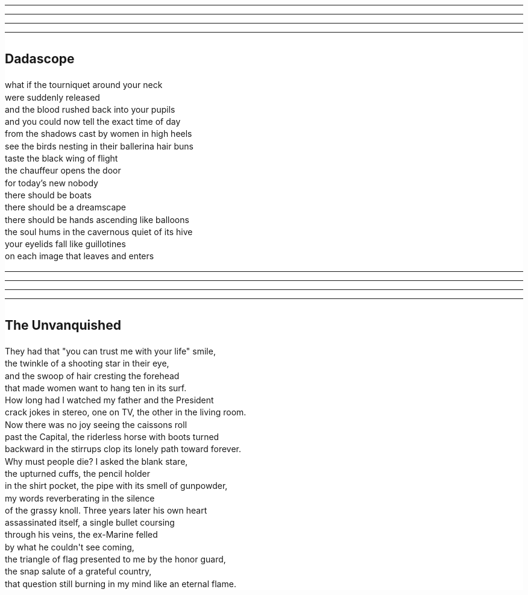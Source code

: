 ***
***
***
***

## Dadascope
 
what if the tourniquet around your neck  
were suddenly released  
and the blood rushed back into your pupils  
and you could now tell the exact time of day  
from the shadows cast by women in high heels  
see the birds nesting in their ballerina hair buns  
taste the black wing of flight  
the chauffeur opens the door  
for today’s new nobody  
there should be boats  
there should be a dreamscape  
there should be hands ascending like balloons  
the soul hums in the cavernous quiet of its hive  
your eyelids fall like guillotines  
on each image that leaves and enters  

***
***
***
***

## The Unvanquished

They had that "you can trust me with your life" smile,   
the twinkle of a shooting star in their eye,  
and the swoop of hair cresting the forehead  
that made women want to hang ten in its surf.  
How long had I watched my father and the President  
crack jokes in stereo, one on TV, the other in the living room.  
Now there was no joy seeing the caissons roll  
past the Capital, the riderless horse with boots turned  
backward in the stirrups clop its lonely path toward forever.  
Why must people die?  I asked the blank stare,  
the upturned cuffs, the pencil holder  
in the shirt pocket, the pipe with its smell of gunpowder,  
my words reverberating in the silence   
of the grassy knoll.  Three years later his own heart  
assassinated itself, a single bullet coursing  
through his veins, the ex-Marine felled  
by what he couldn't see coming,  
the triangle of flag presented to me by the honor guard,  
the snap salute of a grateful country,  
that question still burning in my mind like an eternal flame.  
